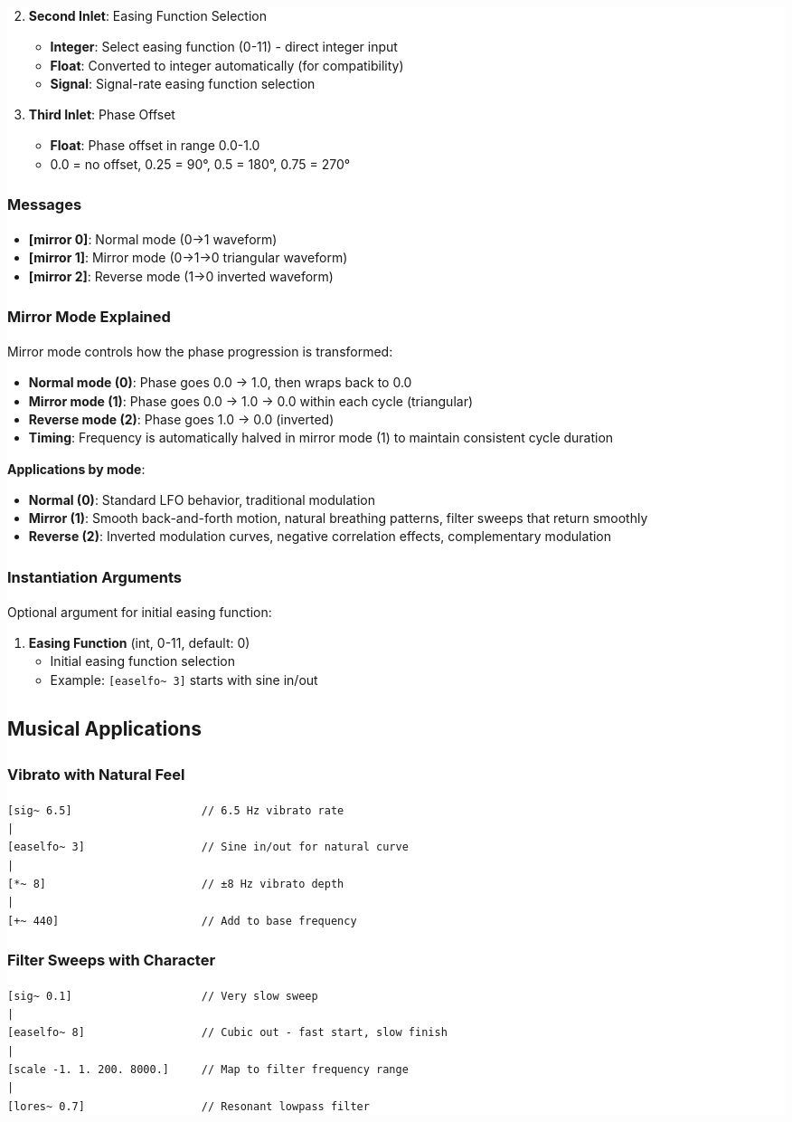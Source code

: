 2. **Second Inlet**: Easing Function Selection
   - **Integer**: Select easing function (0-11) - direct integer input
   - **Float**: Converted to integer automatically (for compatibility)
   - **Signal**: Signal-rate easing function selection

3. **Third Inlet**: Phase Offset
   - **Float**: Phase offset in range 0.0-1.0
   - 0.0 = no offset, 0.25 = 90°, 0.5 = 180°, 0.75 = 270°

### Messages

- **[mirror 0]**: Normal mode (0→1 waveform)
- **[mirror 1]**: Mirror mode (0→1→0 triangular waveform)  
- **[mirror 2]**: Reverse mode (1→0 inverted waveform)

### Mirror Mode Explained

Mirror mode controls how the phase progression is transformed:

- **Normal mode (0)**: Phase goes 0.0 → 1.0, then wraps back to 0.0
- **Mirror mode (1)**: Phase goes 0.0 → 1.0 → 0.0 within each cycle (triangular)
- **Reverse mode (2)**: Phase goes 1.0 → 0.0 (inverted)
- **Timing**: Frequency is automatically halved in mirror mode (1) to maintain consistent cycle duration

**Applications by mode**:
- **Normal (0)**: Standard LFO behavior, traditional modulation
- **Mirror (1)**: Smooth back-and-forth motion, natural breathing patterns, filter sweeps that return smoothly
- **Reverse (2)**: Inverted modulation curves, negative correlation effects, complementary modulation

### Instantiation Arguments
Optional argument for initial easing function:

1. **Easing Function** (int, 0-11, default: 0)
   - Initial easing function selection
   - Example: `[easelfo~ 3]` starts with sine in/out

## Musical Applications

### Vibrato with Natural Feel
```
[sig~ 6.5]                    // 6.5 Hz vibrato rate
|
[easelfo~ 3]                  // Sine in/out for natural curve
|
[*~ 8]                        // ±8 Hz vibrato depth
|
[+~ 440]                      // Add to base frequency
```

### Filter Sweeps with Character
```
[sig~ 0.1]                    // Very slow sweep
|
[easelfo~ 8]                  // Cubic out - fast start, slow finish
|
[scale -1. 1. 200. 8000.]     // Map to filter frequency range
|
[lores~ 0.7]                  // Resonant lowpass filter
```
